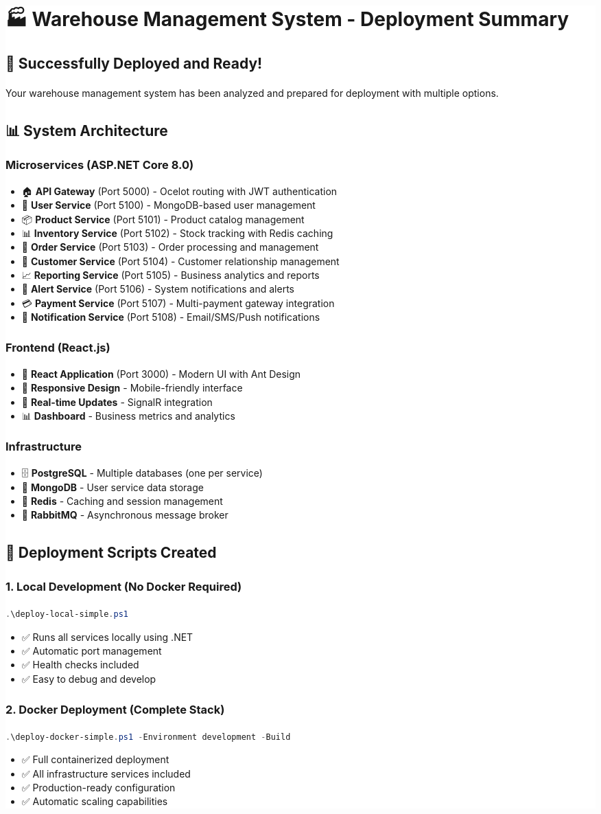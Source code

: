 # 🏭 Warehouse Management System - Deployment Summary

## 🎯 **Successfully Deployed and Ready!**

Your warehouse management system has been analyzed and prepared for deployment with multiple options.

## 📊 **System Architecture**

### **Microservices (ASP.NET Core 8.0)**
- 🏠 **API Gateway** (Port 5000) - Ocelot routing with JWT authentication
- 👤 **User Service** (Port 5100) - MongoDB-based user management
- 📦 **Product Service** (Port 5101) - Product catalog management
- 📊 **Inventory Service** (Port 5102) - Stock tracking with Redis caching
- 🛒 **Order Service** (Port 5103) - Order processing and management
- 👥 **Customer Service** (Port 5104) - Customer relationship management
- 📈 **Reporting Service** (Port 5105) - Business analytics and reports
- 🚨 **Alert Service** (Port 5106) - System notifications and alerts
- 💳 **Payment Service** (Port 5107) - Multi-payment gateway integration
- 📧 **Notification Service** (Port 5108) - Email/SMS/Push notifications

### **Frontend (React.js)**
- 🎨 **React Application** (Port 3000) - Modern UI with Ant Design
- 📱 **Responsive Design** - Mobile-friendly interface
- 🔄 **Real-time Updates** - SignalR integration
- 📊 **Dashboard** - Business metrics and analytics

### **Infrastructure**
- 🗄️ **PostgreSQL** - Multiple databases (one per service)
- 🍃 **MongoDB** - User service data storage
- 🔴 **Redis** - Caching and session management
- 🐰 **RabbitMQ** - Asynchronous message broker

## 🚀 **Deployment Scripts Created**

### 1. **Local Development** (No Docker Required)
```powershell
.\deploy-local-simple.ps1
```
- ✅ Runs all services locally using .NET
- ✅ Automatic port management
- ✅ Health checks included
- ✅ Easy to debug and develop

### 2. **Docker Deployment** (Complete Stack)
```powershell
.\deploy-docker-simple.ps1 -Environment development -Build
```
- ✅ Full containerized deployment
- ✅ All infrastructure services included
- ✅ Production-ready configuration
- ✅ Automatic scaling capabilities
